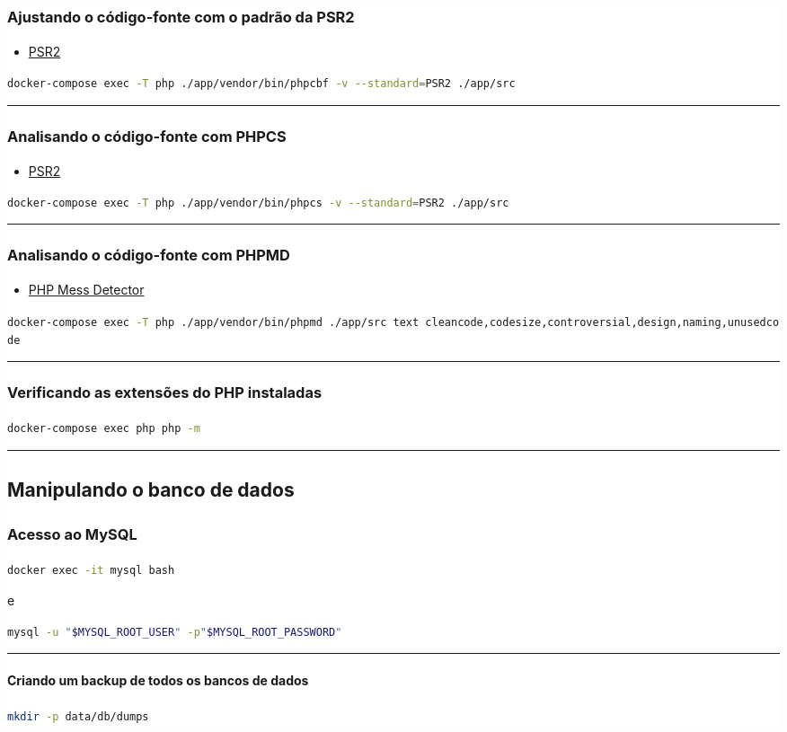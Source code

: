 ### Ajustando o código-fonte com o padrão da PSR2

* [PSR2](http://www.php-fig.org/psr/psr-2/)

```sh
docker-compose exec -T php ./app/vendor/bin/phpcbf -v --standard=PSR2 ./app/src
```
___

### Analisando o código-fonte com PHPCS

* [PSR2](http://www.php-fig.org/psr/psr-2/)

```sh
docker-compose exec -T php ./app/vendor/bin/phpcs -v --standard=PSR2 ./app/src
```
___

### Analisando o código-fonte com PHPMD

* [PHP Mess Detector](https://phpmd.org/)

```sh
docker-compose exec -T php ./app/vendor/bin/phpmd ./app/src text cleancode,codesize,controversial,design,naming,unusedcode
```
___

### Verificando as extensões do PHP instaladas

```sh
docker-compose exec php php -m
```
___

## Manipulando o banco de dados

### Acesso ao MySQL

```sh
docker exec -it mysql bash
```

e

```sh
mysql -u "$MYSQL_ROOT_USER" -p"$MYSQL_ROOT_PASSWORD"
```
___

#### Criando um backup de todos os bancos de dados

```sh
mkdir -p data/db/dumps
```
